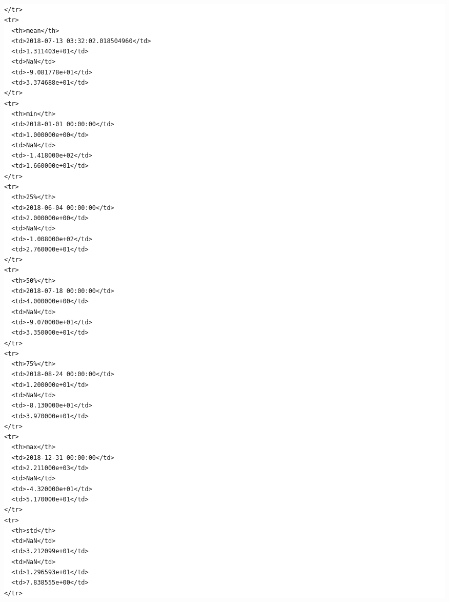     </tr>
    <tr>
      <th>mean</th>
      <td>2018-07-13 03:32:02.018504960</td>
      <td>1.311403e+01</td>
      <td>NaN</td>
      <td>-9.081778e+01</td>
      <td>3.374688e+01</td>
    </tr>
    <tr>
      <th>min</th>
      <td>2018-01-01 00:00:00</td>
      <td>1.000000e+00</td>
      <td>NaN</td>
      <td>-1.418000e+02</td>
      <td>1.660000e+01</td>
    </tr>
    <tr>
      <th>25%</th>
      <td>2018-06-04 00:00:00</td>
      <td>2.000000e+00</td>
      <td>NaN</td>
      <td>-1.008000e+02</td>
      <td>2.760000e+01</td>
    </tr>
    <tr>
      <th>50%</th>
      <td>2018-07-18 00:00:00</td>
      <td>4.000000e+00</td>
      <td>NaN</td>
      <td>-9.070000e+01</td>
      <td>3.350000e+01</td>
    </tr>
    <tr>
      <th>75%</th>
      <td>2018-08-24 00:00:00</td>
      <td>1.200000e+01</td>
      <td>NaN</td>
      <td>-8.130000e+01</td>
      <td>3.970000e+01</td>
    </tr>
    <tr>
      <th>max</th>
      <td>2018-12-31 00:00:00</td>
      <td>2.211000e+03</td>
      <td>NaN</td>
      <td>-4.320000e+01</td>
      <td>5.170000e+01</td>
    </tr>
    <tr>
      <th>std</th>
      <td>NaN</td>
      <td>3.212099e+01</td>
      <td>NaN</td>
      <td>1.296593e+01</td>
      <td>7.838555e+00</td>
    </tr>
  </tbody>
</table>
</div>

